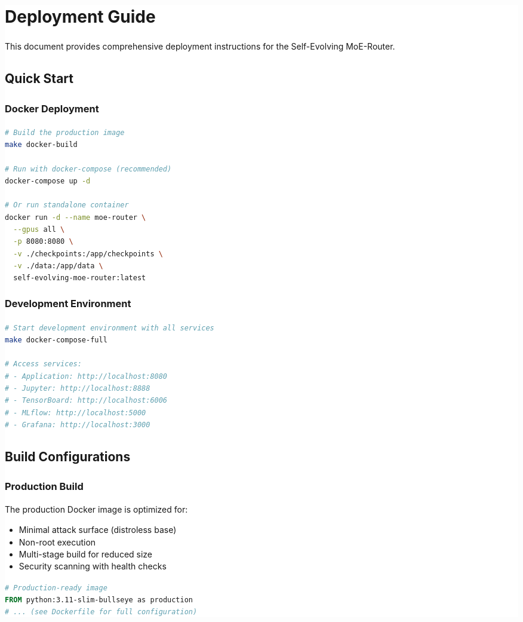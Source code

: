 # Deployment Guide

This document provides comprehensive deployment instructions for the Self-Evolving MoE-Router.

## Quick Start

### Docker Deployment

```bash
# Build the production image
make docker-build

# Run with docker-compose (recommended)
docker-compose up -d

# Or run standalone container
docker run -d --name moe-router \
  --gpus all \
  -p 8080:8080 \
  -v ./checkpoints:/app/checkpoints \
  -v ./data:/app/data \
  self-evolving-moe-router:latest
```

### Development Environment

```bash
# Start development environment with all services
make docker-compose-full

# Access services:
# - Application: http://localhost:8080
# - Jupyter: http://localhost:8888
# - TensorBoard: http://localhost:6006
# - MLflow: http://localhost:5000
# - Grafana: http://localhost:3000
```

## Build Configurations

### Production Build

The production Docker image is optimized for:
- Minimal attack surface (distroless base)
- Non-root execution
- Multi-stage build for reduced size
- Security scanning with health checks

```dockerfile
# Production-ready image
FROM python:3.11-slim-bullseye as production
# ... (see Dockerfile for full configuration)
```
